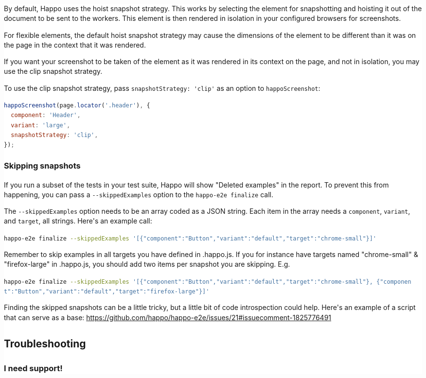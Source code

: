 By default, Happo uses the hoist snapshot strategy. This works by selecting the
element for snapshotting and hoisting it out of the document to be sent to the
workers. This element is then rendered in isolation in your configured browsers
for screenshots.

For flexible elements, the default hoist snapshot strategy may cause the
dimensions of the element to be different than it was on the page in the context
that it was rendered.

If you want your screenshot to be taken of the element as it was rendered in its
context on the page, and not in isolation, you may use the clip snapshot
strategy.

To use the clip snapshot strategy, pass `snapshotStrategy: 'clip'` as an option
to `happoScreenshot`:

```js
happoScreenshot(page.locator('.header'), {
  component: 'Header',
  variant: 'large',
  snapshotStrategy: 'clip',
});
```

### Skipping snapshots

If you run a subset of the tests in your test suite, Happo will show "Deleted
examples" in the report. To prevent this from happening, you can pass a
`--skippedExamples` option to the `happo-e2e finalize` call.

The `--skippedExamples` option needs to be an array coded as a JSON string. Each
item in the array needs a `component`, `variant`, and `target`, all strings.
Here's an example call:

```sh
happo-e2e finalize --skippedExamples '[{"component":"Button","variant":"default","target":"chrome-small"}]'
```

Remember to skip examples in all targets you have defined in .happo.js. If you
for instance have targets named "chrome-small" & "firefox-large" in .happo.js,
you should add two items per snapshot you are skipping. E.g.

```sh
happo-e2e finalize --skippedExamples '[{"component":"Button","variant":"default","target":"chrome-small"}, {"component":"Button","variant":"default","target":"firefox-large"}]'
```

Finding the skipped snapshots can be a little tricky, but a little bit of code
introspection could help. Here's an example of a script that can serve as a
base: https://github.com/happo/happo-e2e/issues/21#issuecomment-1825776491

## Troubleshooting

### I need support!
